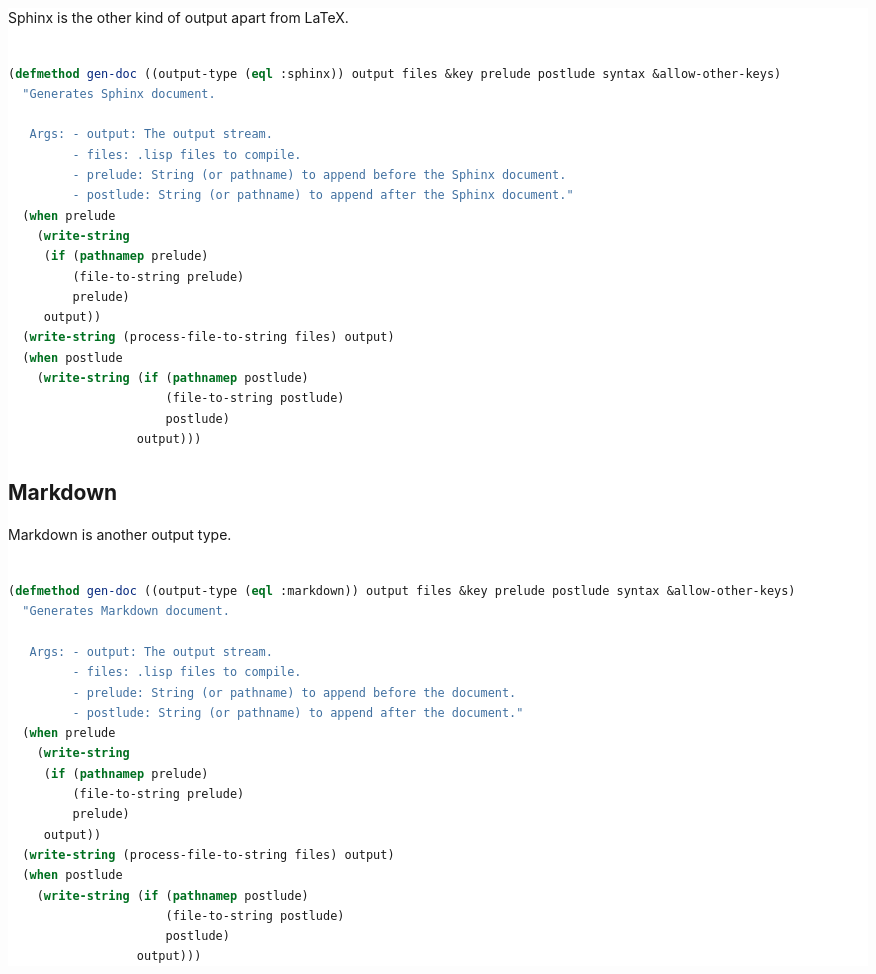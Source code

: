 
Sphinx is the other kind of output apart from LaTeX.

```lisp

(defmethod gen-doc ((output-type (eql :sphinx)) output files &key prelude postlude syntax &allow-other-keys)
  "Generates Sphinx document.

   Args: - output: The output stream.
         - files: .lisp files to compile.
         - prelude: String (or pathname) to append before the Sphinx document.
         - postlude: String (or pathname) to append after the Sphinx document."
  (when prelude
    (write-string
     (if (pathnamep prelude)
         (file-to-string prelude)
         prelude)
     output))
  (write-string (process-file-to-string files) output)
  (when postlude
    (write-string (if (pathnamep postlude)
                      (file-to-string postlude)
                      postlude)
                  output)))

```



## Markdown


Markdown is another output type.

```lisp

(defmethod gen-doc ((output-type (eql :markdown)) output files &key prelude postlude syntax &allow-other-keys)
  "Generates Markdown document.

   Args: - output: The output stream.
         - files: .lisp files to compile.
         - prelude: String (or pathname) to append before the document.
         - postlude: String (or pathname) to append after the document."
  (when prelude
    (write-string
     (if (pathnamep prelude)
         (file-to-string prelude)
         prelude)
     output))
  (write-string (process-file-to-string files) output)
  (when postlude
    (write-string (if (pathnamep postlude)
                      (file-to-string postlude)
                      postlude)
                  output)))

```
